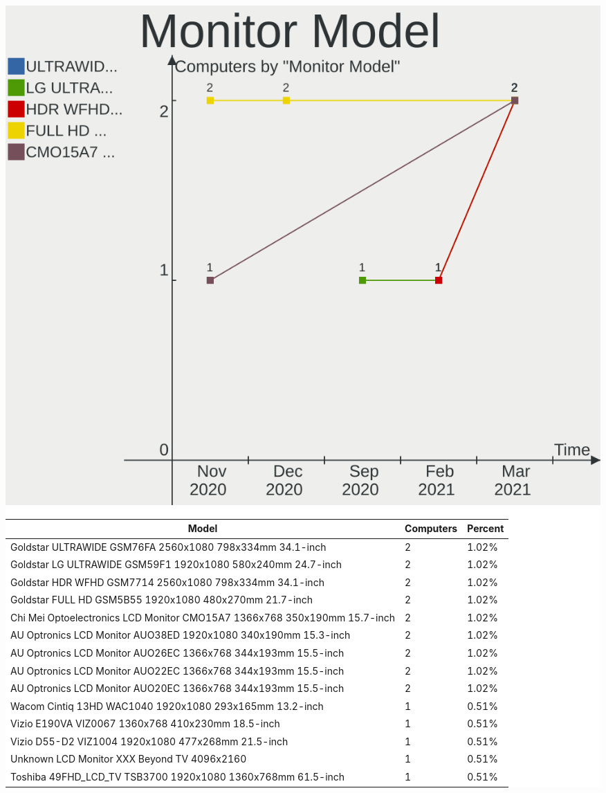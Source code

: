 ![Monitor Model](./images/line_chart/mon_model.svg)

| Model                                                                    | Computers | Percent |
|--------------------------------------------------------------------------|-----------|---------|
| Goldstar ULTRAWIDE GSM76FA 2560x1080 798x334mm 34.1-inch                 | 2         | 1.02%   |
| Goldstar LG ULTRAWIDE GSM59F1 1920x1080 580x240mm 24.7-inch              | 2         | 1.02%   |
| Goldstar HDR WFHD GSM7714 2560x1080 798x334mm 34.1-inch                  | 2         | 1.02%   |
| Goldstar FULL HD GSM5B55 1920x1080 480x270mm 21.7-inch                   | 2         | 1.02%   |
| Chi Mei Optoelectronics LCD Monitor CMO15A7 1366x768 350x190mm 15.7-inch | 2         | 1.02%   |
| AU Optronics LCD Monitor AUO38ED 1920x1080 340x190mm 15.3-inch           | 2         | 1.02%   |
| AU Optronics LCD Monitor AUO26EC 1366x768 344x193mm 15.5-inch            | 2         | 1.02%   |
| AU Optronics LCD Monitor AUO22EC 1366x768 344x193mm 15.5-inch            | 2         | 1.02%   |
| AU Optronics LCD Monitor AUO20EC 1366x768 344x193mm 15.5-inch            | 2         | 1.02%   |
| Wacom Cintiq 13HD WAC1040 1920x1080 293x165mm 13.2-inch                  | 1         | 0.51%   |
| Vizio E190VA VIZ0067 1360x768 410x230mm 18.5-inch                        | 1         | 0.51%   |
| Vizio D55-D2 VIZ1004 1920x1080 477x268mm 21.5-inch                       | 1         | 0.51%   |
| Unknown LCD Monitor XXX Beyond TV 4096x2160                              | 1         | 0.51%   |
| Toshiba 49FHD_LCD_TV TSB3700 1920x1080 1360x768mm 61.5-inch              | 1         | 0.51%   |